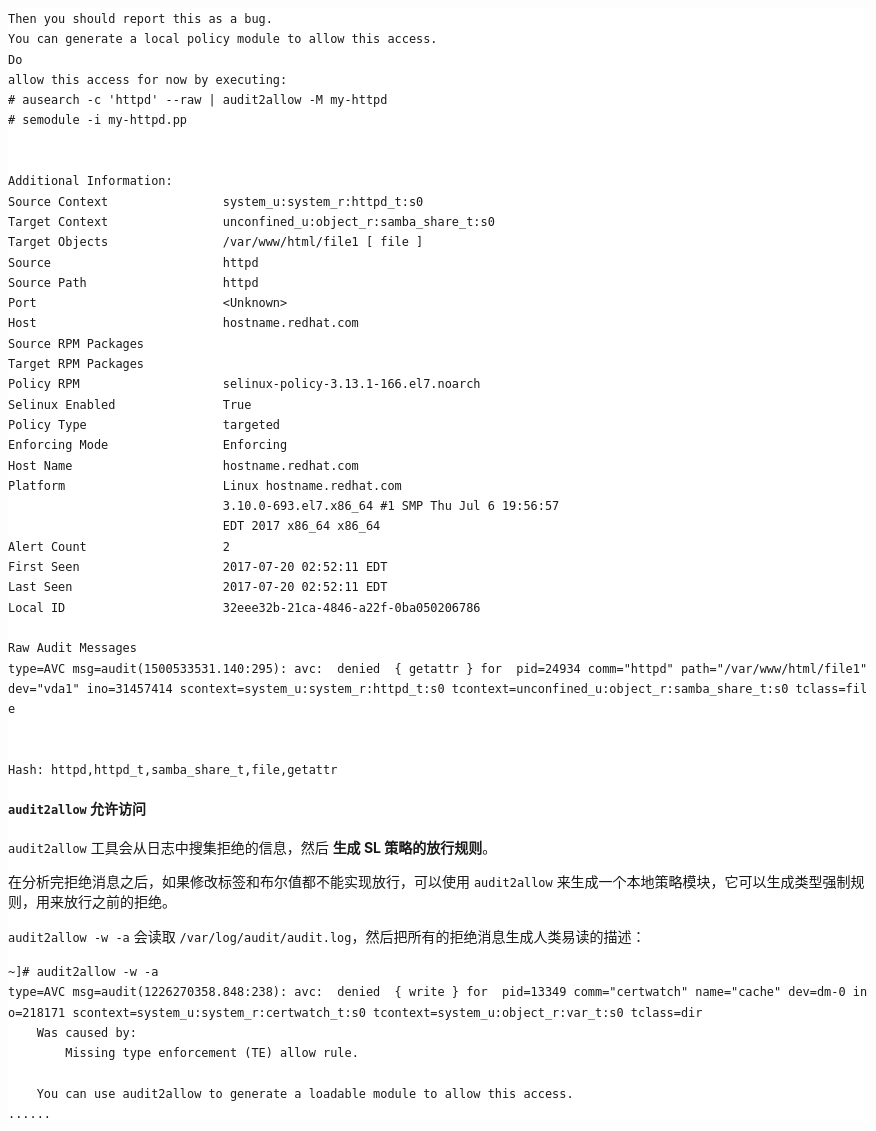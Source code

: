 ```
Then you should report this as a bug.
You can generate a local policy module to allow this access.
Do
allow this access for now by executing:
# ausearch -c 'httpd' --raw | audit2allow -M my-httpd
# semodule -i my-httpd.pp


Additional Information:
Source Context                system_u:system_r:httpd_t:s0
Target Context                unconfined_u:object_r:samba_share_t:s0
Target Objects                /var/www/html/file1 [ file ]
Source                        httpd
Source Path                   httpd
Port                          <Unknown>
Host                          hostname.redhat.com
Source RPM Packages           
Target RPM Packages           
Policy RPM                    selinux-policy-3.13.1-166.el7.noarch
Selinux Enabled               True
Policy Type                   targeted
Enforcing Mode                Enforcing
Host Name                     hostname.redhat.com
Platform                      Linux hostname.redhat.com
                              3.10.0-693.el7.x86_64 #1 SMP Thu Jul 6 19:56:57
                              EDT 2017 x86_64 x86_64
Alert Count                   2
First Seen                    2017-07-20 02:52:11 EDT
Last Seen                     2017-07-20 02:52:11 EDT
Local ID                      32eee32b-21ca-4846-a22f-0ba050206786

Raw Audit Messages
type=AVC msg=audit(1500533531.140:295): avc:  denied  { getattr } for  pid=24934 comm="httpd" path="/var/www/html/file1" dev="vda1" ino=31457414 scontext=system_u:system_r:httpd_t:s0 tcontext=unconfined_u:object_r:samba_share_t:s0 tclass=file


Hash: httpd,httpd_t,samba_share_t,file,getattr
```

#### `audit2allow` 允许访问

`audit2allow` 工具会从日志中搜集拒绝的信息，然后 **生成 SL 策略的放行规则**。

在分析完拒绝消息之后，如果修改标签和布尔值都不能实现放行，可以使用 `audit2allow` 来生成一个本地策略模块，它可以生成类型强制规则，用来放行之前的拒绝。

`audit2allow -w -a` 会读取 `/var/log/audit/audit.log`，然后把所有的拒绝消息生成人类易读的描述：

```
~]# audit2allow -w -a
type=AVC msg=audit(1226270358.848:238): avc:  denied  { write } for  pid=13349 comm="certwatch" name="cache" dev=dm-0 ino=218171 scontext=system_u:system_r:certwatch_t:s0 tcontext=system_u:object_r:var_t:s0 tclass=dir
	Was caused by:
		Missing type enforcement (TE) allow rule.

	You can use audit2allow to generate a loadable module to allow this access.
......
```
